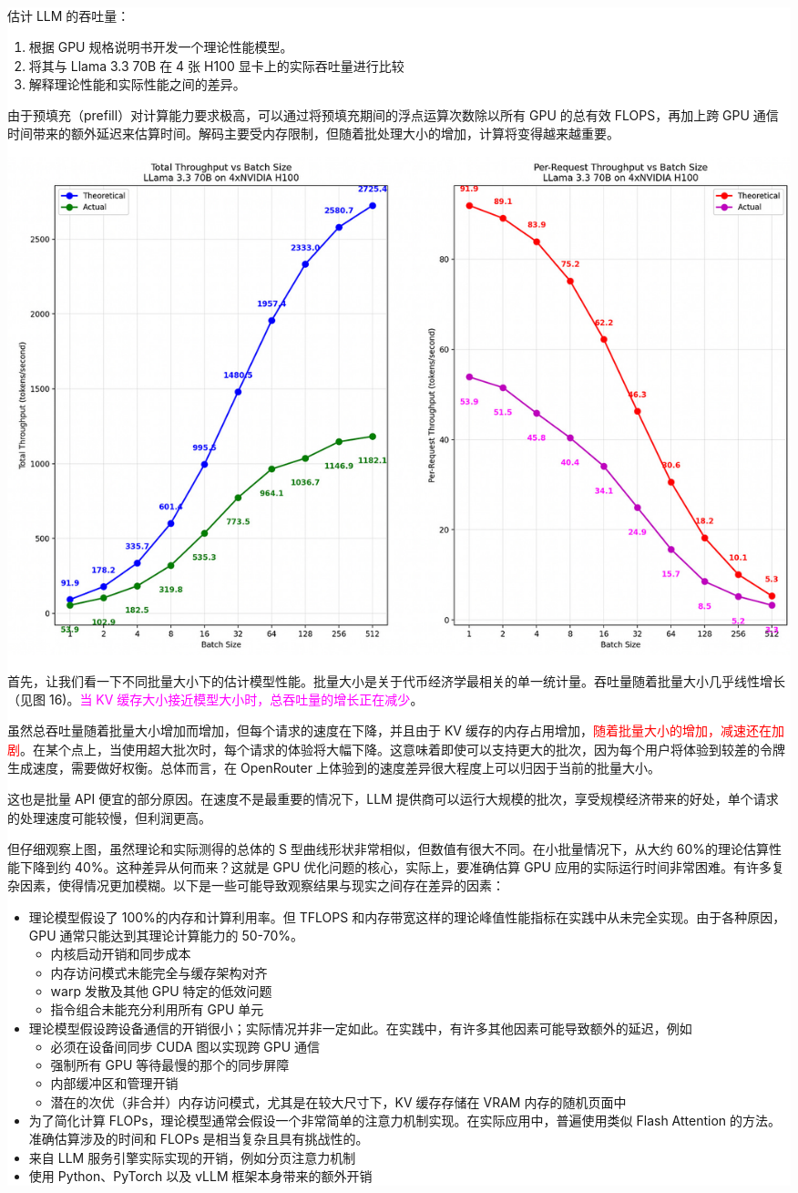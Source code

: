 估计 LLM 的吞吐量：

1. 根据 GPU 规格说明书开发一个理论性能模型。
2. 将其与 Llama 3.3 70B 在 4 张 H100 显卡上的实际吞吐量进行比较
3. 解释理论性能和实际性能之间的差异。

由于预填充（prefill）对计算能力要求极高，可以通过将预填充期间的浮点运算次数除以所有 GPU 的总有效 FLOPS，再加上跨 GPU 通信时间带来的额外延迟来估算时间。解码主要受内存限制，但随着批处理大小的增加，计算将变得越来越重要。

![img](images/throghtput-vs-batch.png)

首先，让我们看一下不同批量大小下的估计模型性能。批量大小是关于代币经济学最相关的单一统计量。吞吐量随着批量大小几乎线性增长（见图 16)。<font color=magenta>当 KV 缓存大小接近模型大小时，总吞吐量的增长正在减少</font>。

虽然总吞吐量随着批量大小增加而增加，但每个请求的速度在下降，并且由于 KV 缓存的内存占用增加，<font color=red>随着批量大小的增加，减速还在加剧</font>。在某个点上，当使用超大批次时，每个请求的体验将大幅下降。这意味着即使可以支持更大的批次，因为每个用户将体验到较差的令牌生成速度，需要做好权衡。总体而言，在 OpenRouter 上体验到的速度差异很大程度上可以归因于当前的批量大小。

这也是批量 API 便宜的部分原因。在速度不是最重要的情况下，LLM 提供商可以运行大规模的批次，享受规模经济带来的好处，单个请求的处理速度可能较慢，但利润更高。

但仔细观察上图，虽然理论和实际测得的总体的 S 型曲线形状非常相似，但数值有很大不同。在小批量情况下，从大约 60%的理论估算性能下降到约 40%。这种差异从何而来？这就是 GPU 优化问题的核心，实际上，要准确估算 GPU 应用的实际运行时间非常困难。有许多复杂因素，使得情况更加模糊。以下是一些可能导致观察结果与现实之间存在差异的因素：

- 理论模型假设了 100%的内存和计算利用率。但 TFLOPS 和内存带宽这样的理论峰值性能指标在实践中从未完全实现。由于各种原因，GPU 通常只能达到其理论计算能力的 50-70%。
  - 内核启动开销和同步成本
  - 内存访问模式未能完全与缓存架构对齐
  - warp 发散及其他 GPU 特定的低效问题
  - 指令组合未能充分利用所有 GPU 单元
- 理论模型假设跨设备通信的开销很小；实际情况并非一定如此。在实践中，有许多其他因素可能导致额外的延迟，例如
  - 必须在设备间同步 CUDA 图以实现跨 GPU 通信
  - 强制所有 GPU 等待最慢的那个的同步屏障
  - 内部缓冲区和管理开销
  - 潜在的次优（非合并）内存访问模式，尤其是在较大尺寸下，KV 缓存存储在 VRAM 内存的随机页面中
- 为了简化计算 FLOPs，理论模型通常会假设一个非常简单的注意力机制实现。在实际应用中，普遍使用类似 Flash Attention 的方法。准确估算涉及的时间和 FLOPs 是相当复杂且具有挑战性的。
- 来自 LLM 服务引擎实际实现的开销，例如分页注意力机制
- 使用 Python、PyTorch 以及 vLLM 框架本身带来的额外开销
